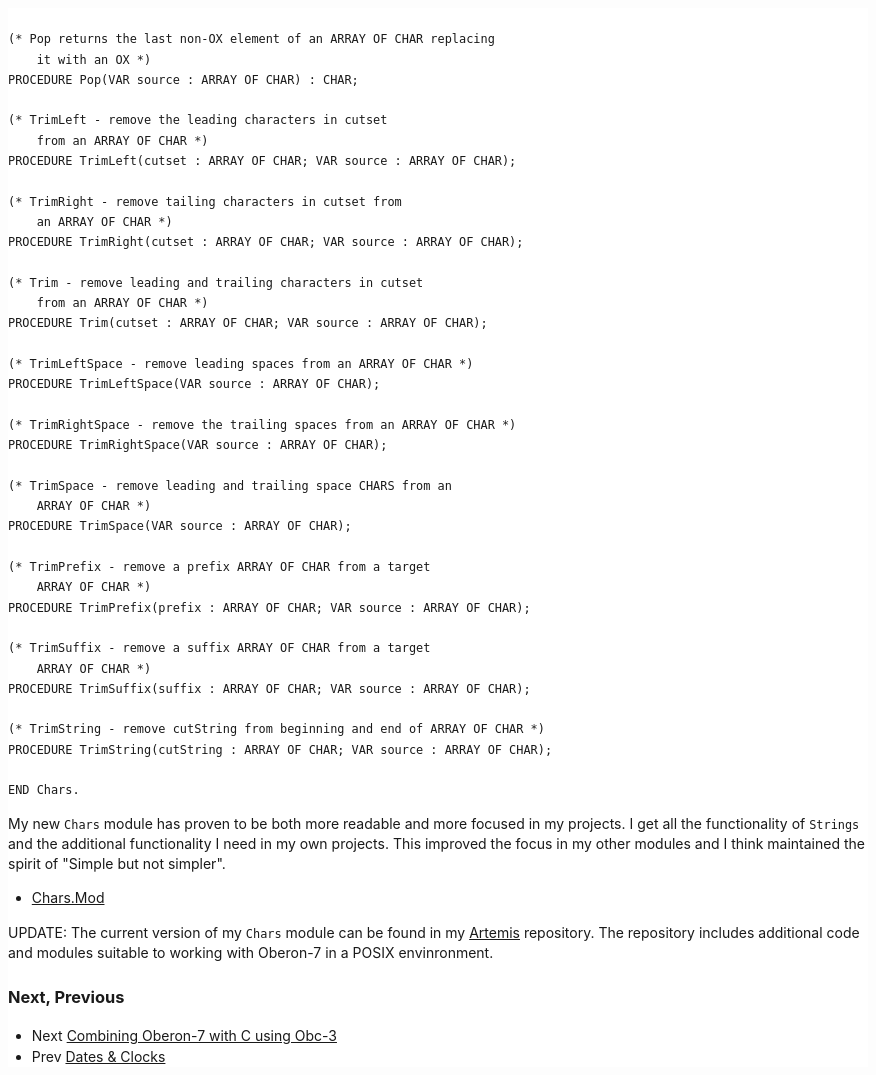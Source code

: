 ```

(* Pop returns the last non-OX element of an ARRAY OF CHAR replacing
    it with an OX *)
PROCEDURE Pop(VAR source : ARRAY OF CHAR) : CHAR;

(* TrimLeft - remove the leading characters in cutset
    from an ARRAY OF CHAR *)
PROCEDURE TrimLeft(cutset : ARRAY OF CHAR; VAR source : ARRAY OF CHAR);

(* TrimRight - remove tailing characters in cutset from
    an ARRAY OF CHAR *)
PROCEDURE TrimRight(cutset : ARRAY OF CHAR; VAR source : ARRAY OF CHAR);

(* Trim - remove leading and trailing characters in cutset
    from an ARRAY OF CHAR *)
PROCEDURE Trim(cutset : ARRAY OF CHAR; VAR source : ARRAY OF CHAR);

(* TrimLeftSpace - remove leading spaces from an ARRAY OF CHAR *)
PROCEDURE TrimLeftSpace(VAR source : ARRAY OF CHAR);

(* TrimRightSpace - remove the trailing spaces from an ARRAY OF CHAR *)
PROCEDURE TrimRightSpace(VAR source : ARRAY OF CHAR);

(* TrimSpace - remove leading and trailing space CHARS from an 
    ARRAY OF CHAR *)
PROCEDURE TrimSpace(VAR source : ARRAY OF CHAR);

(* TrimPrefix - remove a prefix ARRAY OF CHAR from a target 
    ARRAY OF CHAR *)
PROCEDURE TrimPrefix(prefix : ARRAY OF CHAR; VAR source : ARRAY OF CHAR);

(* TrimSuffix - remove a suffix ARRAY OF CHAR from a target
    ARRAY OF CHAR *)
PROCEDURE TrimSuffix(suffix : ARRAY OF CHAR; VAR source : ARRAY OF CHAR);

(* TrimString - remove cutString from beginning and end of ARRAY OF CHAR *)
PROCEDURE TrimString(cutString : ARRAY OF CHAR; VAR source : ARRAY OF CHAR);

END Chars.
```

My new `Chars` module has proven to be both more readable
and more focused in my projects. I get all the functionality
of `Strings` and the additional functionality I need in my own
projects. This improved the focus in my other modules and I think
maintained the spirit of "Simple but not simpler".

+ [Chars.Mod](Chars.Mod)

UPDATE: The current version of my `Chars` module can be found in 
my [Artemis](https://github.com/rsdoiel/Artemis) repository. The
repository includes additional code and modules suitable to working
with Oberon-7 in a POSIX envinronment.

### Next, Previous

+ Next [Combining Oberon-7 with C using Obc-3](/blog/2021/06/14/Combining-Oberon-7-with-C-using-Obc-3.html)
+ Prev [Dates & Clocks](/blog/2020/11/27/Dates-and-Clock.html)

